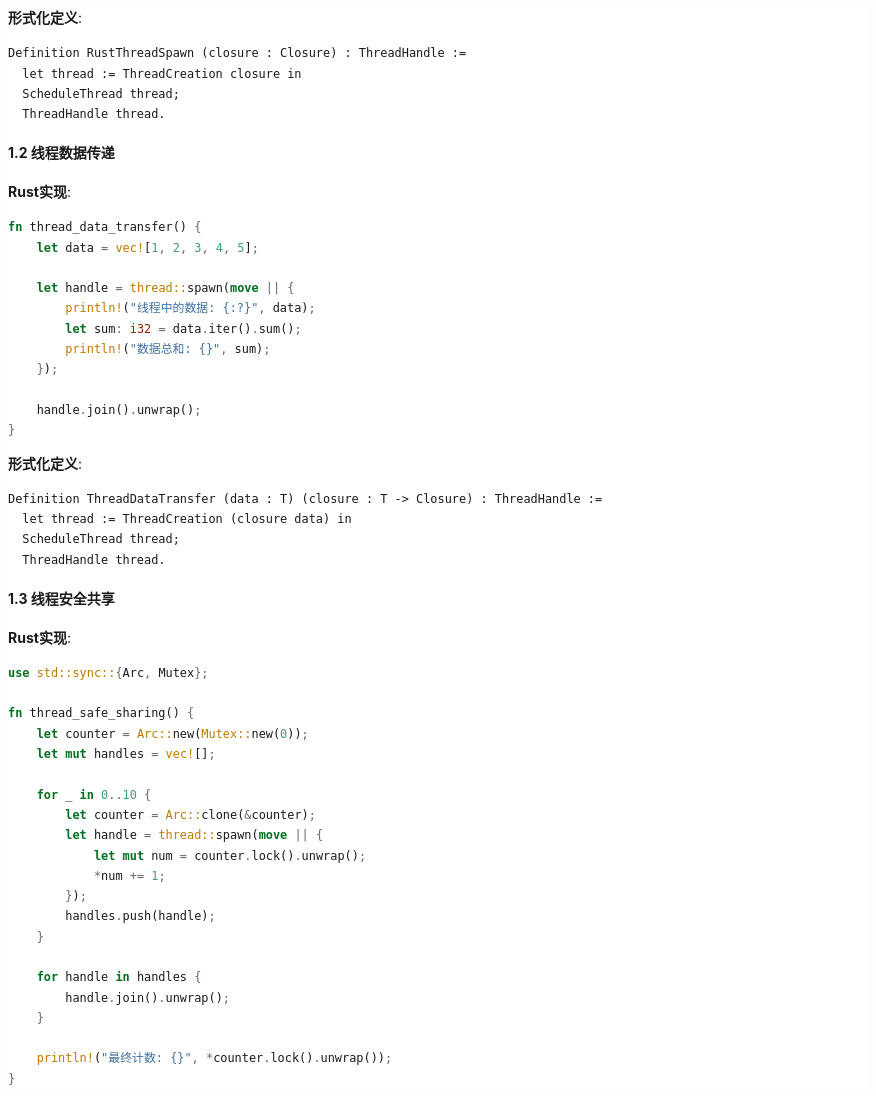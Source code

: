 **形式化定义**:

```coq
Definition RustThreadSpawn (closure : Closure) : ThreadHandle :=
  let thread := ThreadCreation closure in
  ScheduleThread thread;
  ThreadHandle thread.
```

#### 1.2 线程数据传递

**Rust实现**:

```rust
fn thread_data_transfer() {
    let data = vec![1, 2, 3, 4, 5];
    
    let handle = thread::spawn(move || {
        println!("线程中的数据: {:?}", data);
        let sum: i32 = data.iter().sum();
        println!("数据总和: {}", sum);
    });
    
    handle.join().unwrap();
}
```

**形式化定义**:

```coq
Definition ThreadDataTransfer (data : T) (closure : T -> Closure) : ThreadHandle :=
  let thread := ThreadCreation (closure data) in
  ScheduleThread thread;
  ThreadHandle thread.
```

#### 1.3 线程安全共享

**Rust实现**:

```rust
use std::sync::{Arc, Mutex};

fn thread_safe_sharing() {
    let counter = Arc::new(Mutex::new(0));
    let mut handles = vec![];
    
    for _ in 0..10 {
        let counter = Arc::clone(&counter);
        let handle = thread::spawn(move || {
            let mut num = counter.lock().unwrap();
            *num += 1;
        });
        handles.push(handle);
    }
    
    for handle in handles {
        handle.join().unwrap();
    }
    
    println!("最终计数: {}", *counter.lock().unwrap());
}
```
